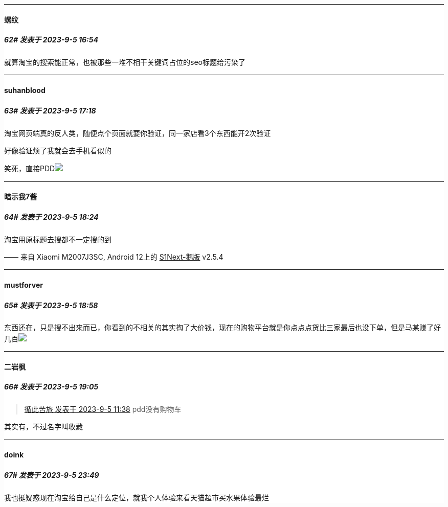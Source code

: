 
*****

####  螺纹  
##### 62#       发表于 2023-9-5 16:54

就算淘宝的搜索能正常，也被那些一堆不相干关键词占位的seo标题给污染了


*****

####  suhanblood  
##### 63#       发表于 2023-9-5 17:18

淘宝网页端真的反人类，随便点个页面就要你验证，同一家店看3个东西能开2次验证

好像验证烦了我就会去手机看似的

笑死，直接PDD<img src="https://static.saraba1st.com/image/smiley/face2017/049.png" referrerpolicy="no-referrer">


*****

####  暗示我7酱  
##### 64#       发表于 2023-9-5 18:24

淘宝用原标题去搜都不一定搜的到

—— 来自 Xiaomi M2007J3SC, Android 12上的 [S1Next-鹅版](https://github.com/ykrank/S1-Next/releases) v2.5.4


*****

####  mustforver  
##### 65#       发表于 2023-9-5 18:58

东西还在，只是搜不出来而已，你看到的不相关的其实掏了大价钱，现在的购物平台就是你点点点货比三家最后也没下单，但是马某赚了好几百<img src="https://static.saraba1st.com/image/smiley/face2017/067.png" referrerpolicy="no-referrer">


*****

####  二岩枫  
##### 66#       发表于 2023-9-5 19:05

<blockquote><a href="httphttps://bbs.saraba1st.com/2b/forum.php?mod=redirect&amp;goto=findpost&amp;pid=62297820&amp;ptid=2151384" target="_blank">循此苦旅 发表于 2023-9-5 11:38</a>
pdd没有购物车</blockquote>
其实有，不过名字叫收藏


*****

####  doink  
##### 67#       发表于 2023-9-5 23:49

我也挺疑惑现在淘宝给自己是什么定位，就我个人体验来看天猫超市买水果体验最烂
